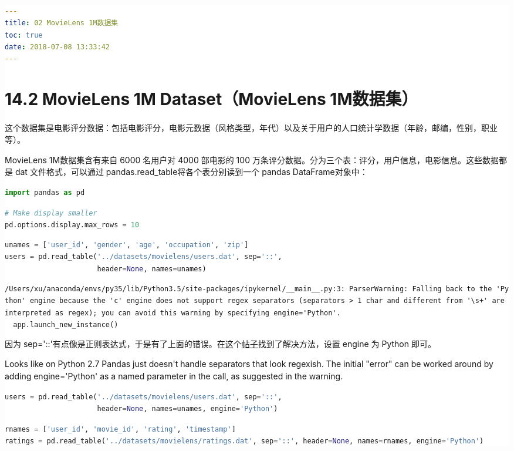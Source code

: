 ```yaml
---
title: 02 MovieLens 1M数据集
toc: true
date: 2018-07-08 13:33:42
---
```


# 14.2 MovieLens 1M Dataset（MovieLens 1M数据集）

这个数据集是电影评分数据：包括电影评分，电影元数据（风格类型，年代）以及关于用户的人口统计学数据（年龄，邮编，性别，职业等）。

MovieLens 1M数据集含有来自 6000 名用户对 4000 部电影的 100 万条评分数据。分为三个表：评分，用户信息，电影信息。这些数据都是 dat 文件格式，可以通过 pandas.read_table将各个表分别读到一个 pandas DataFrame对象中：


```Python
import pandas as pd
```


```Python
# Make display smaller
pd.options.display.max_rows = 10
```


```Python
unames = ['user_id', 'gender', 'age', 'occupation', 'zip']
users = pd.read_table('../datasets/movielens/users.dat', sep='::', 
                      header=None, names=unames)
```

    /Users/xu/anaconda/envs/py35/lib/Python3.5/site-packages/ipykernel/__main__.py:3: ParserWarning: Falling back to the 'Python' engine because the 'c' engine does not support regex separators (separators > 1 char and different from '\s+' are interpreted as regex); you can avoid this warning by specifying engine='Python'.
      app.launch_new_instance()
    

因为 sep='::'有点像是正则表达式，于是有了上面的错误。在这个[帖子](https://stackoverflow.com/questions/27301477/Python-file-path-failing-in-pycharm-regex-confusion)找到了解决方法，设置 engine 为 Python 即可。

Looks like on Python 2.7 Pandas just doesn't handle separators that look regexish. The initial "error" can be worked around by adding engine='Python' as a named parameter in the call, as suggested in the warning.




```Python
users = pd.read_table('../datasets/movielens/users.dat', sep='::', 
                      header=None, names=unames, engine='Python')
```


```Python
rnames = ['user_id', 'movie_id', 'rating', 'timestamp']
ratings = pd.read_table('../datasets/movielens/ratings.dat', sep='::', header=None, names=rnames, engine='Python')
```
